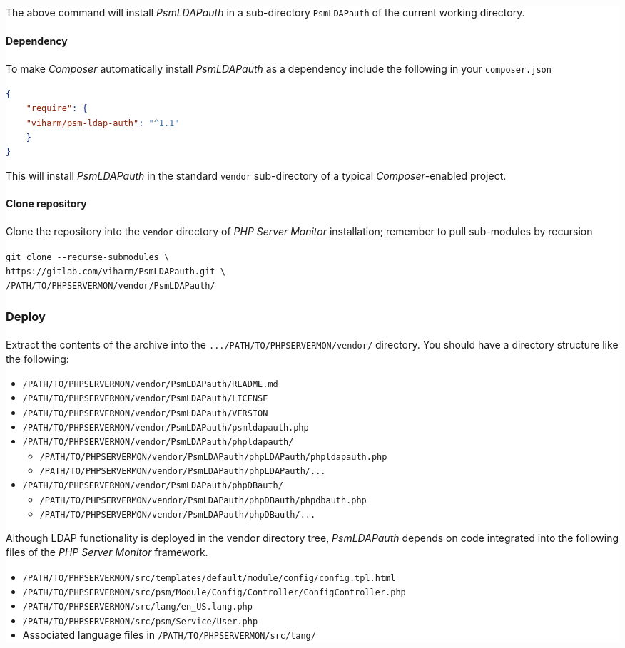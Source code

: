 The above command will install *PsmLDAPauth* in a sub-directory `PsmLDAPauth` of the current working directory.


#### Dependency

To make *Composer* automatically install *PsmLDAPauth* as a dependency include the following in your `composer.json`

```json
{
	"require": {
    "viharm/psm-ldap-auth": "^1.1"
	}
}
```

This will install *PsmLDAPauth* in the standard `vendor` sub-directory of a typical *Composer*-enabled project.


#### Clone repository

Clone the repository into the `vendor` directory of *PHP Server Monitor* installation; remember to pull sub-modules by recursion
```
git clone --recurse-submodules \
https://gitlab.com/viharm/PsmLDAPauth.git \
/PATH/TO/PHPSERVERMON/vendor/PsmLDAPauth/
```


### Deploy

Extract the contents of the archive into the `.../PATH/TO/PHPSERVERMON/vendor/` directory. You should have a directory structure like the following:

* `/PATH/TO/PHPSERVERMON/vendor/PsmLDAPauth/README.md`
* `/PATH/TO/PHPSERVERMON/vendor/PsmLDAPauth/LICENSE`
* `/PATH/TO/PHPSERVERMON/vendor/PsmLDAPauth/VERSION`
* `/PATH/TO/PHPSERVERMON/vendor/PsmLDAPauth/psmldapauth.php`
* `/PATH/TO/PHPSERVERMON/vendor/PsmLDAPauth/phpldapauth/`
    * `/PATH/TO/PHPSERVERMON/vendor/PsmLDAPauth/phpLDAPauth/phpldapauth.php`
    * `/PATH/TO/PHPSERVERMON/vendor/PsmLDAPauth/phpLDAPauth/...`
* `/PATH/TO/PHPSERVERMON/vendor/PsmLDAPauth/phpDBauth/`
    * `/PATH/TO/PHPSERVERMON/vendor/PsmLDAPauth/phpDBauth/phpdbauth.php`
    * `/PATH/TO/PHPSERVERMON/vendor/PsmLDAPauth/phpDBauth/...`

Although LDAP functionality is deployed in the vendor directory tree, *PsmLDAPauth* depends on code integrated into the following files of the *PHP Server Monitor* framework.

* `/PATH/TO/PHPSERVERMON/src/templates/default/module/config/config.tpl.html`
* `/PATH/TO/PHPSERVERMON/src/psm/Module/Config/Controller/ConfigController.php`
* `/PATH/TO/PHPSERVERMON/src/lang/en_US.lang.php`
* `/PATH/TO/PHPSERVERMON/src/psm/Service/User.php`
* Associated language files in `/PATH/TO/PHPSERVERMON/src/lang/`
